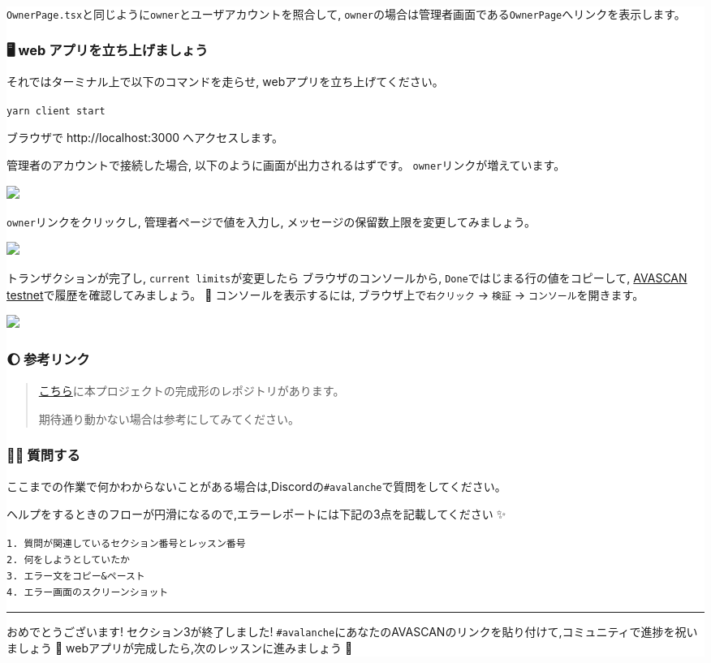 `OwnerPage.tsx`と同じように`owner`とユーザアカウントを照合して,
`owner`の場合は管理者画面である`OwnerPage`へリンクを表示します。

### 🖥️ web アプリを立ち上げましょう

それではターミナル上で以下のコマンドを走らせ, webアプリを立ち上げてください。

```
yarn client start
```

ブラウザで http://localhost:3000 へアクセスします。

管理者のアカウントで接続した場合, 以下のように画面が出力されるはずです。
`owner`リンクが増えています。

![](/public/images/AVAX-Messenger/section-3/3_2_1.png)

`owner`リンクをクリックし, 管理者ページで値を入力し, メッセージの保留数上限を変更してみましょう。

![](/public/images/AVAX-Messenger/section-3/3_2_2.png)

トランザクションが完了し, `current limits`が変更したら
ブラウザのコンソールから, `Done`ではじまる行の値をコピーして, [AVASCAN testnet](https://testnet.avascan.info/blockchain/c/home)で履歴を確認してみましょう。
💁 コンソールを表示するには, ブラウザ上で`右クリック` -> `検証` -> `コンソール`を開きます。

![](/public/images/AVAX-Messenger/section-3/3_2_3.png)

### 🌔 参考リンク

> [こちら](https://github.com/unchain-dev/avalanche_messenger_dapp)に本プロジェクトの完成形のレポジトリがあります。
>
> 期待通り動かない場合は参考にしてみてください。


### 🙋‍♂️ 質問する

ここまでの作業で何かわからないことがある場合は,Discordの`#avalanche`で質問をしてください。

ヘルプをするときのフローが円滑になるので,エラーレポートには下記の3点を記載してください ✨

```
1. 質問が関連しているセクション番号とレッスン番号
2. 何をしようとしていたか
3. エラー文をコピー&ペースト
4. エラー画面のスクリーンショット
```

---

おめでとうございます!
セクション3が終了しました!
`#avalanche`にあなたのAVASCANのリンクを貼り付けて,コミュニティで進捗を祝いましょう 🎉
webアプリが完成したら,次のレッスンに進みましょう 🎉
